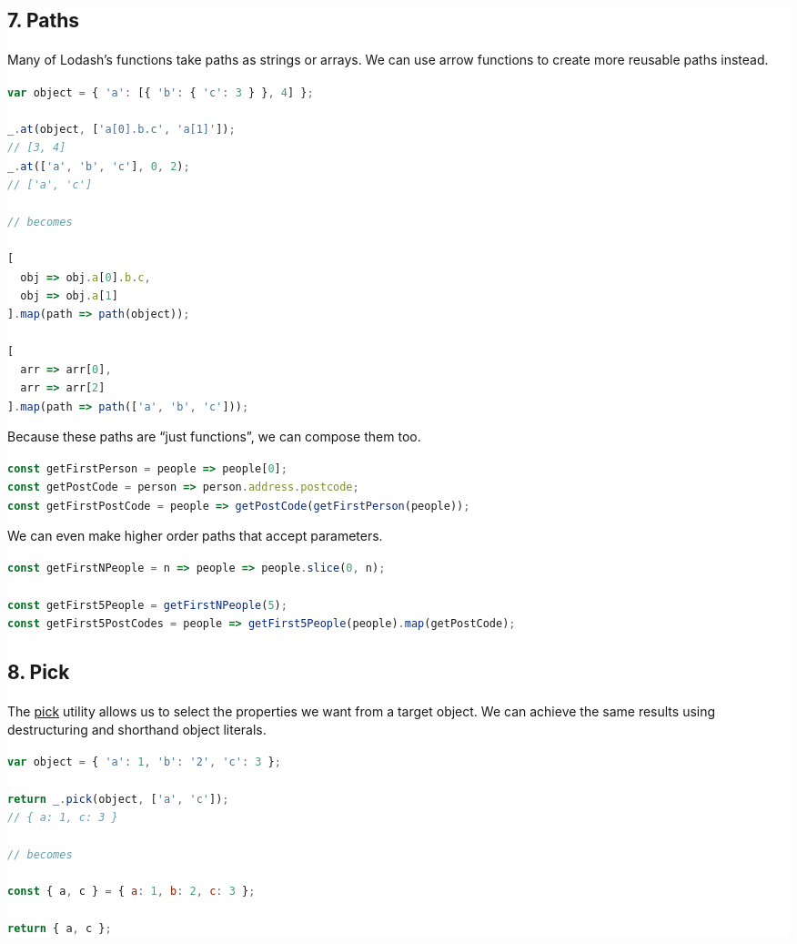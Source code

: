 ## 7. Paths

Many of Lodash’s functions take paths as strings or arrays. We can use arrow functions to create more reusable paths instead.

```js
var object = { 'a': [{ 'b': { 'c': 3 } }, 4] };

_.at(object, ['a[0].b.c', 'a[1]']);
// [3, 4]
_.at(['a', 'b', 'c'], 0, 2);
// ['a', 'c']

// becomes

[
  obj => obj.a[0].b.c,
  obj => obj.a[1]
].map(path => path(object));

[
  arr => arr[0],
  arr => arr[2]
].map(path => path(['a', 'b', 'c']));
```

Because these paths are “just functions”, we can compose them too.

```js
const getFirstPerson = people => people[0];
const getPostCode = person => person.address.postcode;
const getFirstPostCode = people => getPostCode(getFirstPerson(people));
```

We can even make higher order paths that accept parameters.

```js
const getFirstNPeople = n => people => people.slice(0, n);

const getFirst5People = getFirstNPeople(5);
const getFirst5PostCodes = people => getFirst5People(people).map(getPostCode);
```

## 8. Pick

The [pick](https://lodash.com/docs#pick) utility allows us to select the properties we want from a target object. We can achieve the same results using destructuring and shorthand object literals.

```js
var object = { 'a': 1, 'b': '2', 'c': 3 };

return _.pick(object, ['a', 'c']);
// { a: 1, c: 3 }

// becomes

const { a, c } = { a: 1, b: 2, c: 3 };

return { a, c };
```
